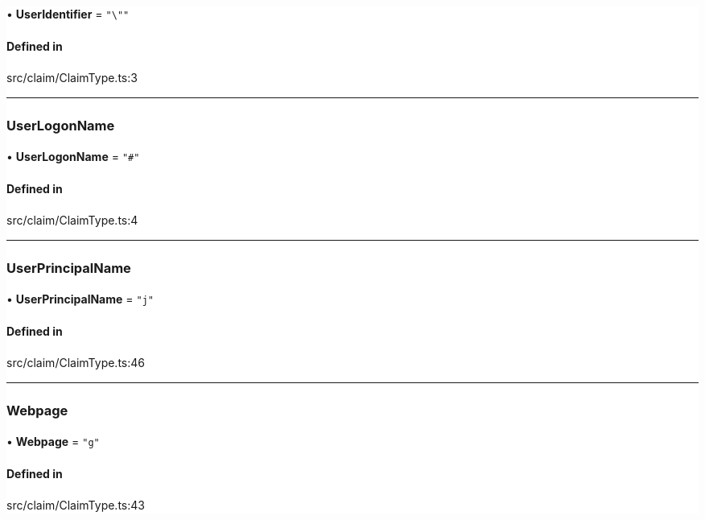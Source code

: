 • **UserIdentifier** = ``"\""``

#### Defined in

src/claim/ClaimType.ts:3

___

### UserLogonName

• **UserLogonName** = ``"#"``

#### Defined in

src/claim/ClaimType.ts:4

___

### UserPrincipalName

• **UserPrincipalName** = ``"j"``

#### Defined in

src/claim/ClaimType.ts:46

___

### Webpage

• **Webpage** = ``"g"``

#### Defined in

src/claim/ClaimType.ts:43
